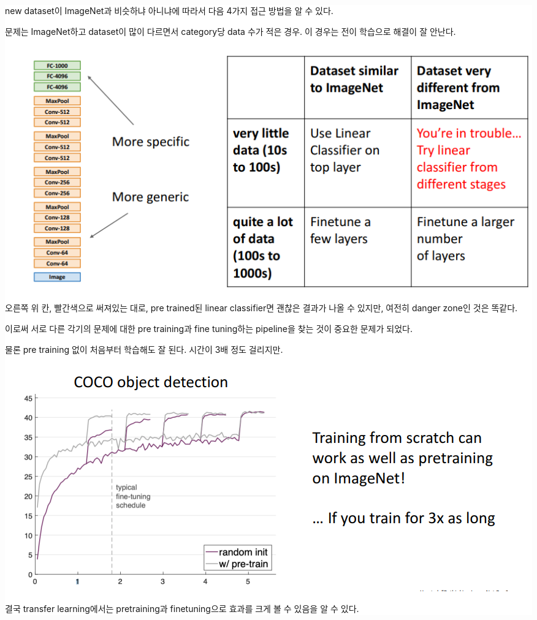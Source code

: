 new dataset이 ImageNet과 비슷하냐 아니냐에 따라서 다음 4가지 접근 방법을 알 수 있다.

문제는 ImageNet하고 dataset이 많이 다르면서 category당 data 수가 적은 경우. 이 경우는 전이 학습으로 해결이 잘 안난다.

![Untitled](Lecture%2011%20Training%20Neural%20Network%202%209a1cc13c98e24612996595a1a324e1b4/Untitled%2031.png)

오른쪽 위 칸, 빨간색으로 써져있는 대로, pre trained된 linear classifier면 괜찮은 결과가 나올 수 있지만, 여전히 danger zone인 것은 똑같다.

이로써 서로 다른 각기의 문제에 대한 pre training과 fine tuning하는 pipeline을 찾는 것이 중요한 문제가 되었다.

물론 pre training 없이 처음부터 학습해도 잘 된다. 시간이 3배 정도 걸리지만.

![Untitled](Lecture%2011%20Training%20Neural%20Network%202%209a1cc13c98e24612996595a1a324e1b4/Untitled%2032.png)

결국 transfer learning에서는 pretraining과 finetuning으로 효과를 크게 볼 수 있음을 알 수 있다.
